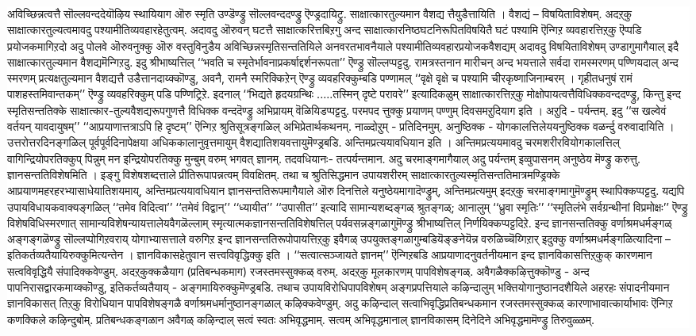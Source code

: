 अविच्छिन्नत्वत्तै सॊल्लवन्ददेयॊऴिय स्थायियाग ऒरु स्मृति उण्डॆण्ड्रु सॊल्लवन्ददण्ड्रु ऎण्ड्रदायिट्रु. साक्षात्कारतुल्यमान वैशद्य त्तैयुडैत्तायिति । वैशद्यं – विषयिताविशेषम्. अदऱ्‌कु साक्षात्कारतुल्यत्वमावदु पश्यामीतिव्यवहारहेतुत्वम्. अदावदु ऒरुवन् घटत्तै साक्षात्करित्तबिऱगु अन्द साक्षात्कारनिष्ठघटनिरूपितविषयितै घटं पश्यामि ऎन्गिऱ व्यवहारत्तिऱ्‌कु ऎप्पडि प्रयोजकमागिऱदो अदु पोलवे ऒरुवनुक्कु ऒरु वस्तुविनुडैय अविच्छिन्नस्मृतिसन्ततियिले अनवरतभावनैयाले पश्यामीतिव्यवहारप्रयोजकवैशद्यम् अदावदु विषयिताविशेषम् उण्डागुमागैयाल् इदै साक्षात्कारतुल्यमान वैशद्यमॆन्गिऱदु. इदु श्रीभाष्यत्तिल् ‘‘भवति च स्मृतेर्भावनाप्रकर्षाद्दर्शनरूपता’’ ऎण्ड्रु सॊल्लप्पट्टदु. रामत्रस्तनान मारीचन् अन्द भयत्ताले सर्वदा रामस्मरणम् पण्णियदाल् अन्द स्मरणम् प्रत्यक्षतुल्यमान वैशद्यत्तै उडैत्तानदाय्क्कॊण्डु, अवनै, रामनै स्मरिक्किऱेन् ऎण्ड्रु व्यवहरिक्कुम्बडि पण्णामल् ‘‘वृक्षे वृक्षे च पश्यामि चीरकृष्णाजिनाम्बरम् । गृहीतधनुषं रामं पाशहस्तमिवान्तकम्’’ ऎण्ड्रु व्यवहरिक्कुम् पडि पण्णिट्रिऱे. इदनाल् ‘‘भिद्यते हृदयग्रन्थिः .....तस्मिन् दृष्टे परावरे’’ इत्यादिकळुम् साक्षात्कारत्तिऱ्‌कु मोक्षोपायत्वत्तैविधिक्कवन्ददण्ड्रु, किन्तु इन्द स्मृतिसन्ततिक्के साक्षात्कार-तुल्यवैशद्यरूपगुणत्तै विधिक्क वन्ददॆण्ड्रु अभिप्रायम् वॆळियिडप्पट्टदु. परमपद त्तुक्कु प्रयाणम् पण्णुम् दिवसमऱुदियाग इति । अऱुदि - पर्यन्तम्. इदु ‘‘स खल्वेवं वर्तयन् यावदायुषम्’’ ‘‘आप्रयाणात्तत्राऽपि हि दृष्टम्’’ ऎन्गिऱ श्रुतिसूत्रङ्गळिल् अभिप्रेतार्थकथनम्. नाळ्दोऱुम् - प्रतिदिनमुम्. अनुष्ठिक्क - योगकालत्तिलेययनुष्ठिक्क वळर्न्दु वरुवादायिति । उत्तरोत्तरदिनङ्गळिल् पूर्वपूर्वदिनापेक्षया अधिककालानुवृत्तमायुम् वैशद्यातिशयवत्तायुमॆण्ड्रबडि. अन्तिमप्रत्ययावधियान इति । अन्तिमप्रत्ययमावदु चरमशरीरवियोगकालत्तिल् वागिन्द्रियोपरतिक्कुप् पिन्नुम् मन इन्द्रियोपरतिक्कु मुन्बुम् वरुम् भगवत् ज्ञानम्. तदवधियानः- तत्पर्यन्तमान. अदु चरमाङ्गमागैयाल् अदु पर्यन्तम् इव्वुपासनम् अनुष्ठेय मॆण्ड्रु करुत्तु. ज्ञानसन्ततिविशेषमिति । इङ्गु विशेषशब्दत्ताले प्रीतिरूपापन्नत्वम् विवक्षितम्. तथा च श्रुतिसिद्धमान उपायशरीरम् साक्षात्कारतुल्यस्मृतिसन्ततिमात्रमण्ड्रिक्के आप्रयाणमहरहरभ्यासाधेयातिशयमाय्, अन्तिमप्रत्ययावधियान ज्ञानसन्ततिरूपमागैयाले ऒरु दिनत्तिले यनुष्ठेयमागादॆण्ड्रुम्, अन्तिमप्रत्यमुम् इदऱ्‌कु चरमाङ्गमागुमॆण्ड्रुम् स्थापिक्कप्पट्टदु. यद्यपि उपायविधायकवाक्यङ्गळिल् ‘‘तमेव विदित्वा’’ ‘‘तमेवं विद्वान्’’ ‘‘ध्यायीत’’ ‘‘उपासीत’’ इत्यादि सामान्यशब्दङ्गळ् श्रुतङ्गळ्; आनालुम् ‘‘ध्रुवा स्मृतिः’’ ‘‘स्मृतिलंभे सर्वग्रन्थीनां विप्रमोक्षः’’ ऎण्ड्रु विशेषविधिस्मरणात् सामान्यविशेषन्यायत्तालेयवैगळॆल्लाम् स्मृत्यात्मकज्ञानसन्ततिविशेषत्तिल् पर्यवसन्नङ्गळागुमॆण्ड्रु श्रीभाष्यत्तिल् निर्णयिक्कप्पट्टदिऱे. इन्द ज्ञानसन्ततिक्कु वर्णाश्रमधर्मङ्गळ् अङ्गङ्गळॆण्ड्रु सॊल्लप्पोगिऱवराय् योगाभ्यासत्ताले वरुगिऱ इन्द ज्ञानसन्ततिरूपोपायत्तिऱ्‌कु इवैगळ् उपयुक्तङ्गळागुम्बडियॆङ्ङनेयॆन्न वरुळिच्चॆय्गिऱार् इदुक्कु वर्णाश्रमधर्मङ्गळित्यादिना – इतिकर्तव्यतैयायिरुक्कुमित्यन्तेन । ज्ञानविकासहेतुवान सत्त्वविवृद्धिक्कु इति । ‘‘सत्वात्सञ्जायते ज्ञानम्’’ ऎन्गिऱबडि आप्रयाणादनुवर्तनीयमान इन्द ज्ञानविकासत्तिऱ्‌कुक् कारणमान सत्वविवृद्धियै संपादिक्कवेण्डुम्. अदऱ्‌कुक्कळैयाग (प्रतिबन्धकमाग) रजस्तमस्सुक्कळ् वरुम्. अदऱ्‌कु मूलकारणम् पापविशेषङ्गळ्. अवैगळैक्कऴित्तुक्कॊण्डु - अन्द पापनिरासद्वारकमाय्क्कॊण्डु, इतिकर्तव्यतैयाय् - अङ्गमायिरुक्कुमॆण्ड्रबडि. तथाच उपायविरोधिपापविशेषम् अङ्गप्रपत्तियाले कऴिन्दालुम् भक्तियोगानुष्ठानदशैयिले अहरहः संपादनीयमान ज्ञानविकासत् तिऱ्‌कु विरोधियान पापविशेषङ्गळै वर्णाश्रमधर्मानुष्ठानङ्गळाल् कऴिक्कवेण्डुम्. अदु कऴिन्दाल् सत्वाभिवृद्धिप्रतिबन्धकमान रजस्तमस्सुक्कळ् कारणाभावात्कार्याभावः ऎन्गिऱ कणक्किले कऴिन्दुबोम्. प्रतिबन्धकङ्गळान अवैगळ् कऴिन्दाल् सत्वं स्वतः अभिवृद्धमाम्. सत्वम् अभिवृद्धमानाल् ज्ञानविकासम् दिनेदिने अभिवृद्धमामॆण्ड्रु तिरुवुळ्ळम्.  